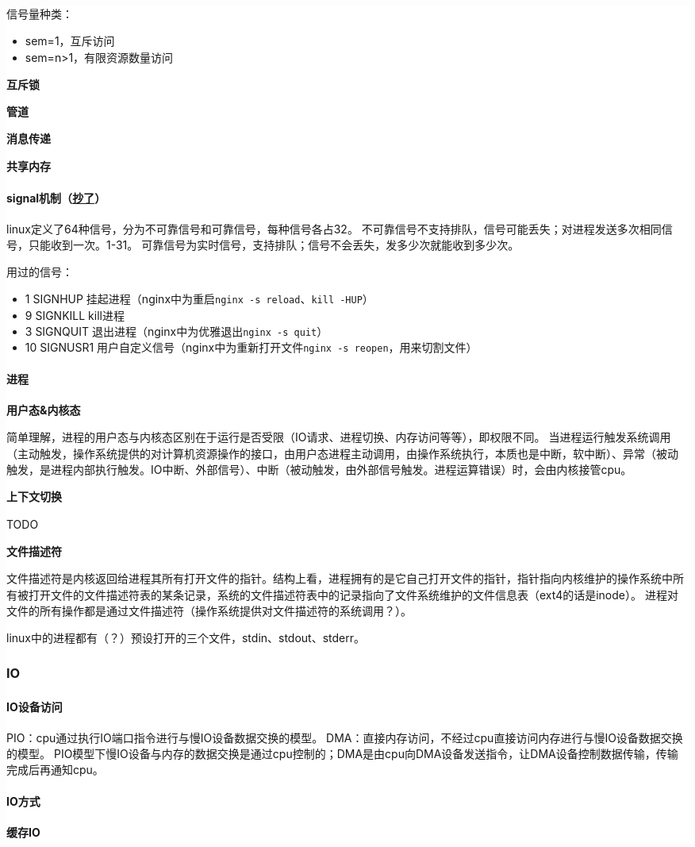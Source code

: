 信号量种类：

- sem=1，互斥访问
- sem=n>1，有限资源数量访问




**互斥锁**

**管道**

**消息传递**

**共享内存**


#### signal机制（[抄了](http://gityuan.com/2015/12/20/signal/)）

linux定义了64种信号，分为不可靠信号和可靠信号，每种信号各占32。
不可靠信号不支持排队，信号可能丢失；对进程发送多次相同信号，只能收到一次。1-31。
可靠信号为实时信号，支持排队；信号不会丢失，发多少次就能收到多少次。

用过的信号：
- 1 SIGNHUP 挂起进程（nginx中为重启`nginx -s reload`、`kill -HUP`）
- 9 SIGNKILL kill进程
- 3 SIGNQUIT 退出进程（nginx中为优雅退出`nginx -s quit`）
- 10 SIGNUSR1 用户自定义信号（nginx中为重新打开文件`nginx -s reopen`，用来切割文件）

#### 进程

**用户态&内核态**

简单理解，进程的用户态与内核态区别在于运行是否受限（IO请求、进程切换、内存访问等等），即权限不同。
当进程运行触发系统调用（主动触发，操作系统提供的对计算机资源操作的接口，由用户态进程主动调用，由操作系统执行，本质也是中断，软中断）、异常（被动触发，是进程内部执行触发。IO中断、外部信号）、中断（被动触发，由外部信号触发。进程运算错误）时，会由内核接管cpu。

**上下文切换**

TODO

**文件描述符**

文件描述符是内核返回给进程其所有打开文件的指针。结构上看，进程拥有的是它自己打开文件的指针，指针指向内核维护的操作系统中所有被打开文件的文件描述符表的某条记录，系统的文件描述符表中的记录指向了文件系统维护的文件信息表（ext4的话是inode）。
进程对文件的所有操作都是通过文件描述符（操作系统提供对文件描述符的系统调用？）。

linux中的进程都有（？）预设打开的三个文件，stdin、stdout、stderr。

### IO

#### IO设备访问

PIO：cpu通过执行IO端口指令进行与慢IO设备数据交换的模型。
DMA：直接内存访问，不经过cpu直接访问内存进行与慢IO设备数据交换的模型。
PIO模型下慢IO设备与内存的数据交换是通过cpu控制的；DMA是由cpu向DMA设备发送指令，让DMA设备控制数据传输，传输完成后再通知cpu。

#### IO方式

**缓存IO**
